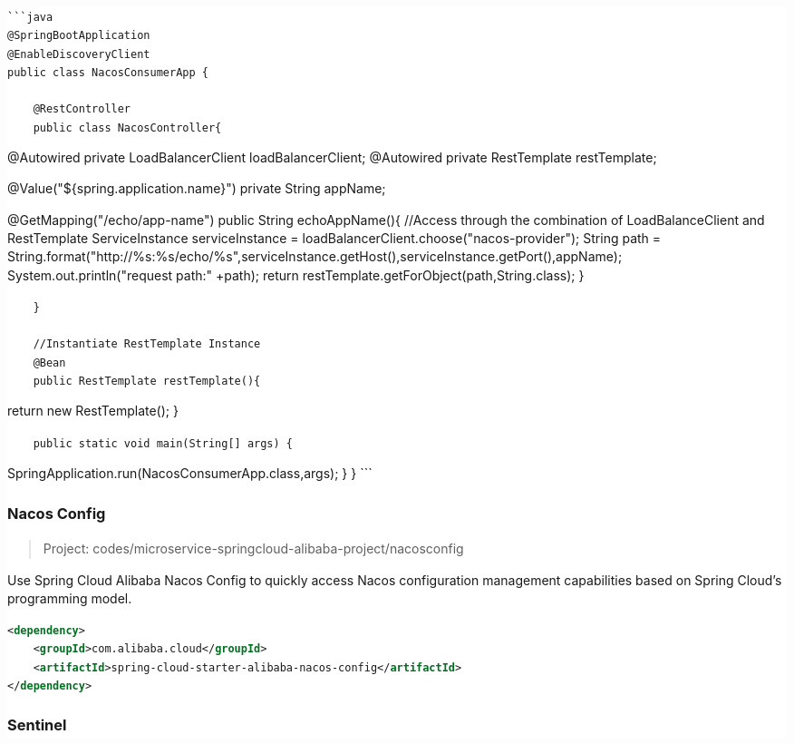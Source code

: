     ```java
    @SpringBootApplication
    @EnableDiscoveryClient
    public class NacosConsumerApp {

        @RestController
        public class NacosController{

@Autowired
private LoadBalancerClient loadBalancerClient;
@Autowired
private RestTemplate restTemplate;

@Value("${spring.application.name}")
private String appName;

@GetMapping("/echo/app-name")
public String echoAppName(){
    //Access through the combination of LoadBalanceClient and RestTemplate
    ServiceInstance serviceInstance = loadBalancerClient.choose("nacos-provider");
    String path = String.format("http://%s:%s/echo/%s",serviceInstance.getHost(),serviceInstance.getPort(),appName);
    System.out.println("request path:" +path);
    return restTemplate.getForObject(path,String.class);
}

        }

        //Instantiate RestTemplate Instance
        @Bean
        public RestTemplate restTemplate(){

return new RestTemplate();
        }

        public static void main(String[] args) {

SpringApplication.run(NacosConsumerApp.class,args);
        }
    }
    ```

### Nacos Config

> Project: codes/microservice-springcloud-alibaba-project/nacosconfig

Use Spring Cloud Alibaba Nacos Config to quickly access Nacos configuration management capabilities based on Spring Cloud’s programming model.

```xml
<dependency>
    <groupId>com.alibaba.cloud</groupId>
    <artifactId>spring-cloud-starter-alibaba-nacos-config</artifactId>
</dependency>
```

### Sentinel
